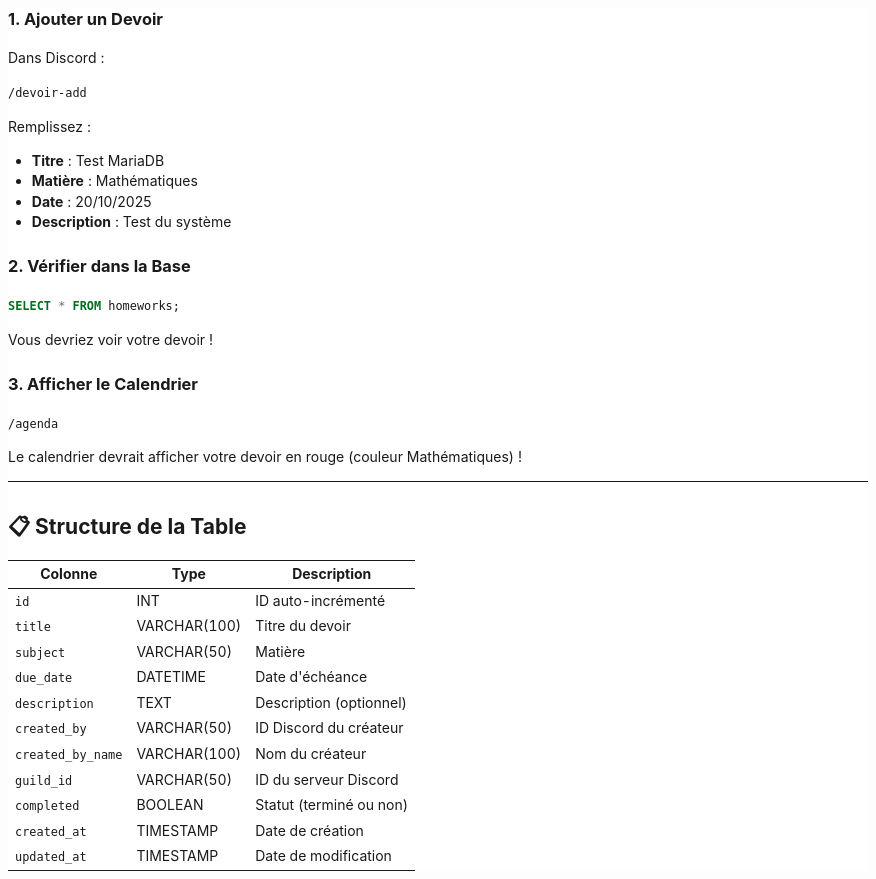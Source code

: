 ### 1. Ajouter un Devoir

Dans Discord :
```
/devoir-add
```

Remplissez :
- **Titre** : Test MariaDB
- **Matière** : Mathématiques
- **Date** : 20/10/2025
- **Description** : Test du système

### 2. Vérifier dans la Base

```sql
SELECT * FROM homeworks;
```

Vous devriez voir votre devoir !

### 3. Afficher le Calendrier

```
/agenda
```

Le calendrier devrait afficher votre devoir en rouge (couleur Mathématiques) !

---

## 📋 Structure de la Table

| Colonne | Type | Description |
|---------|------|-------------|
| `id` | INT | ID auto-incrémenté |
| `title` | VARCHAR(100) | Titre du devoir |
| `subject` | VARCHAR(50) | Matière |
| `due_date` | DATETIME | Date d'échéance |
| `description` | TEXT | Description (optionnel) |
| `created_by` | VARCHAR(50) | ID Discord du créateur |
| `created_by_name` | VARCHAR(100) | Nom du créateur |
| `guild_id` | VARCHAR(50) | ID du serveur Discord |
| `completed` | BOOLEAN | Statut (terminé ou non) |
| `created_at` | TIMESTAMP | Date de création |
| `updated_at` | TIMESTAMP | Date de modification |
